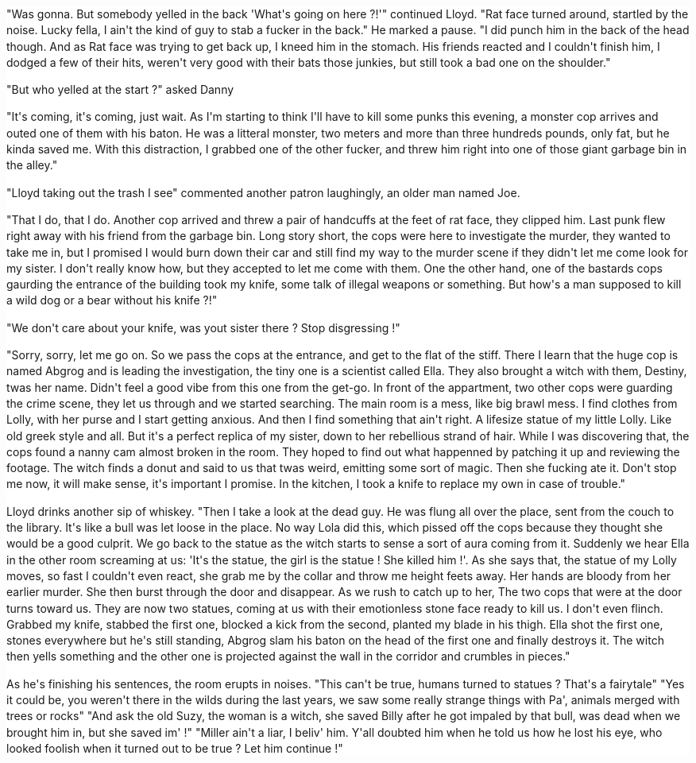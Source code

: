 "Was gonna. But somebody yelled in the back 'What's going on here ?!'" continued Lloyd. "Rat face turned around, startled by the noise. Lucky fella, I ain't the kind of guy to stab a fucker in the back." He marked a pause. "I did punch him in the back of the head though. And as Rat face was trying to get back up, I kneed him in the stomach. His friends reacted and I couldn't finish him, I dodged a few of their hits, weren't very good with their bats those junkies, but still took a bad one on the shoulder."

"But who yelled at the start ?" asked Danny

"It's coming, it's coming, just wait. As I'm starting to think I'll have to kill some punks this evening, a monster cop arrives and outed one of them with his baton. He was a litteral monster, two meters and more than three hundreds pounds, only fat, but he kinda saved me. With this distraction, I grabbed one of the other fucker, and threw him right into one of those giant garbage bin in the alley."

"Lloyd taking out the trash I see" commented another patron laughingly, an older man named Joe.

"That I do, that I do. Another cop arrived and threw a pair of handcuffs at the feet of rat face, they clipped him. Last punk flew right away with his friend from the garbage bin. Long story short, the cops were here to investigate the murder, they wanted to take me in, but I promised I would burn down their car and still find my way to the murder scene if they didn't let me come look for my sister. I don't really know how, but they accepted to let me come with them. One the other hand, one of the bastards cops gaurding the entrance of the building took my knife, some talk of illegal weapons or something. But how's a man supposed to kill a wild dog or a bear without his knife ?!"

"We don't care about your knife, was yout sister there ? Stop disgressing !"

"Sorry, sorry, let me go on. So we pass the cops at the entrance, and get to the flat of the stiff. There I learn that the huge cop is named Abgrog and is leading the investigation, the tiny one is a scientist called Ella. They also brought a witch with them, Destiny, twas her name. Didn't feel a good vibe from this one from the get-go. In front of the appartment, two other cops were guarding the crime scene, they let us through and we started searching. The main room is a mess, like big brawl mess. I find clothes from Lolly, with her purse and I start getting anxious. And then I find something that ain't right. A lifesize statue of my little Lolly. Like old greek style and all. But it's a perfect replica of my sister, down to her rebellious strand of hair. While I was discovering that, the cops found a nanny cam almost broken in the room. They hoped to find out what happenned by patching it up and reviewing the footage. The witch finds a donut and said to us that twas weird, emitting some sort of magic. Then she fucking ate it. Don't stop me now, it will make sense, it's important I promise. In the kitchen, I took a knife to replace my own in case of trouble."

Lloyd drinks another sip of whiskey. "Then I take a look at the dead guy. He was flung all over the place, sent from the couch to the library. It's like a bull was let loose in the place. No way Lola did this, which pissed off the cops because they thought she would be a good culprit. We go back to the statue as the witch starts to sense a sort of aura coming from it. Suddenly we hear Ella in the other room screaming at us: 'It's the statue, the girl is the statue ! She killed him !'. As she says that, the statue of my Lolly moves, so fast I couldn't even react, she grab me by the collar and throw me height feets away. Her hands are bloody from her earlier murder. She then burst through the door and disappear. As we rush to catch up to her, The two cops that were at the door turns toward us. They are now two statues, coming at us with their emotionless stone face ready to kill us. I don't even flinch. Grabbed my knife, stabbed the first one, blocked a kick from the second, planted my blade in his thigh. Ella shot the first one, stones everywhere but he's still standing, Abgrog slam his baton on the head of the first one and finally destroys it. The witch then yells something and the other one is projected against the wall in the corridor and crumbles in pieces."

As he's finishing his sentences, the room erupts in noises. 
"This can't be true, humans turned to statues ? That's a fairytale"
"Yes it could be, you weren't there in the wilds during the last years, we saw some really strange things with Pa', animals merged with trees or rocks" 
"And ask the old Suzy, the woman is a witch, she saved Billy after he got impaled by that bull, was dead when we brought him in, but she saved im' !"
"Miller ain't a liar, I beliv' him. Y'all doubted him when he told us how he lost his eye, who looked foolish when it turned out to be true ? Let him continue !"
